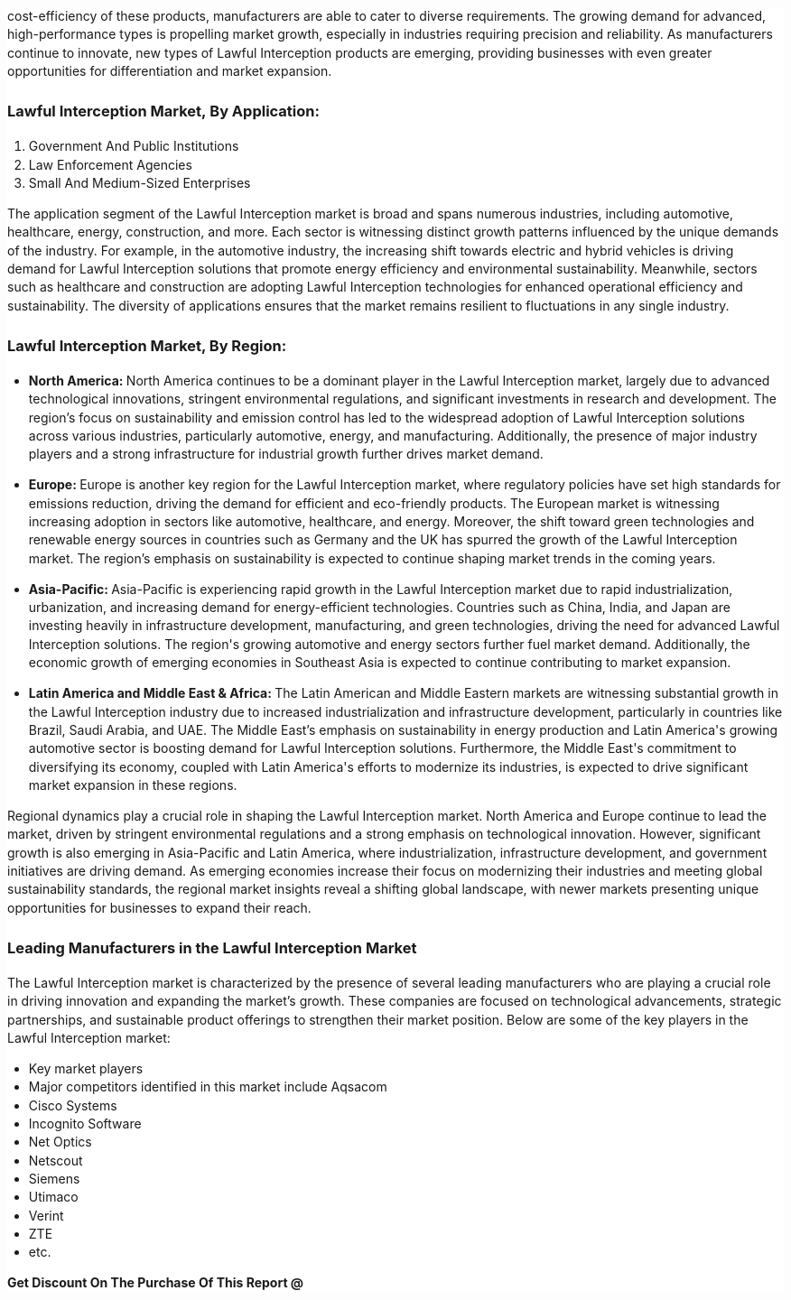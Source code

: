 cost-efficiency of these products, manufacturers are able to cater to diverse requirements. The growing demand for advanced, high-performance types is propelling market growth, especially in industries requiring precision and reliability. As manufacturers continue to innovate, new types of Lawful Interception products are emerging, providing businesses with even greater opportunities for differentiation and market expansion.</p><h3>Lawful Interception Market,&nbsp;By Application:</h3><ol><li>Government And Public Institutions<li> Law Enforcement Agencies<li> Small And Medium-Sized Enterprises</li></ol><p>The application segment of the Lawful Interception market is broad and spans numerous industries, including automotive, healthcare, energy, construction, and more. Each sector is witnessing distinct growth patterns influenced by the unique demands of the industry. For example, in the automotive industry, the increasing shift towards electric and hybrid vehicles is driving demand for Lawful Interception solutions that promote energy efficiency and environmental sustainability. Meanwhile, sectors such as healthcare and construction are adopting Lawful Interception technologies for enhanced operational efficiency and sustainability. The diversity of applications ensures that the market remains resilient to fluctuations in any single industry.</p><h3>Lawful Interception Market, By Region:</h3><ul><li><p><strong>North America:&nbsp;</strong>North America continues to be a dominant player in the Lawful Interception market, largely due to advanced technological innovations, stringent environmental regulations, and significant investments in research and development. The region&rsquo;s focus on sustainability and emission control has led to the widespread adoption of Lawful Interception solutions across various industries, particularly automotive, energy, and manufacturing. Additionally, the presence of major industry players and a strong infrastructure for industrial growth further drives market demand.</p></li><li><p><strong><strong>Europe:&nbsp;</strong></strong>Europe is another key region for the Lawful Interception market, where regulatory policies have set high standards for emissions reduction, driving the demand for efficient and eco-friendly products. The European market is witnessing increasing adoption in sectors like automotive, healthcare, and energy. Moreover, the shift toward green technologies and renewable energy sources in countries such as Germany and the UK has spurred the growth of the Lawful Interception market. The region&rsquo;s emphasis on sustainability is expected to continue shaping market trends in the coming years.</p></li><li><p><strong><strong>Asia-Pacific:&nbsp;</strong></strong>Asia-Pacific is experiencing rapid growth in the Lawful Interception market due to rapid industrialization, urbanization, and increasing demand for energy-efficient technologies. Countries such as China, India, and Japan are investing heavily in infrastructure development, manufacturing, and green technologies, driving the need for advanced Lawful Interception solutions. The region's growing automotive and energy sectors further fuel market demand. Additionally, the economic growth of emerging economies in Southeast Asia is expected to continue contributing to market expansion.</p></li><li><p><strong><strong>Latin America and Middle East &amp; Africa:&nbsp;</strong></strong>The Latin American and Middle Eastern markets are witnessing substantial growth in the Lawful Interception industry due to increased industrialization and infrastructure development, particularly in countries like Brazil, Saudi Arabia, and UAE. The Middle East&rsquo;s emphasis on sustainability in energy production and Latin America's growing automotive sector is boosting demand for Lawful Interception solutions. Furthermore, the Middle East's commitment to diversifying its economy, coupled with Latin America's efforts to modernize its industries, is expected to drive significant market expansion in these regions.</p></li></ul><p>Regional dynamics play a crucial role in shaping the Lawful Interception market. North America and Europe continue to lead the market, driven by stringent environmental regulations and a strong emphasis on technological innovation. However, significant growth is also emerging in Asia-Pacific and Latin America, where industrialization, infrastructure development, and government initiatives are driving demand. As emerging economies increase their focus on modernizing their industries and meeting global sustainability standards, the regional market insights reveal a shifting global landscape, with newer markets presenting unique opportunities for businesses to expand their reach.</p><h3><strong>Leading Manufacturers in the Lawful Interception Market</strong></h3><p>The Lawful Interception market is characterized by the presence of several leading manufacturers who are playing a crucial role in driving innovation and expanding the market&rsquo;s growth. These companies are focused on technological advancements, strategic partnerships, and sustainable product offerings to strengthen their market position. Below are some of the key players in the Lawful Interception market:</p></div><div class="article-main__content" data-test-id="publishing-text-block"><ul><li><span class="">Key market players<li>  Major competitors identified in this market include Aqsacom<li> Cisco Systems<li> Incognito Software<li> Net Optics<li> Netscout<li> Siemens<li> Utimaco<li> Verint<li> ZTE<li> etc.</span></li></ul></div><div class="article-main__content" data-test-id="publishing-text-block"><p><span class="font-[700]"><strong>Get Discount On The Purchase Of This Report @</strong>